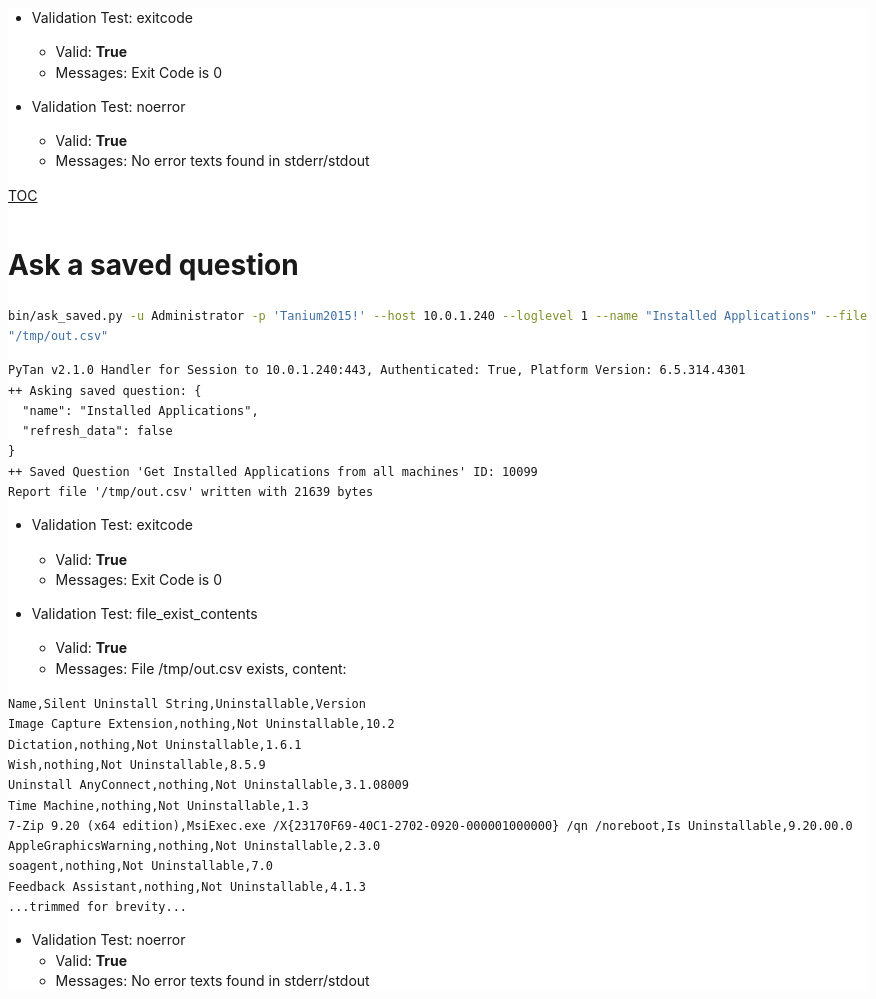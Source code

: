   * Validation Test: exitcode
    * Valid: **True**
    * Messages: Exit Code is 0

  * Validation Test: noerror
    * Valid: **True**
    * Messages: No error texts found in stderr/stdout



[TOC](#user-content-toc)


# Ask a saved question

```bash
bin/ask_saved.py -u Administrator -p 'Tanium2015!' --host 10.0.1.240 --loglevel 1 --name "Installed Applications" --file "/tmp/out.csv"
```

```
PyTan v2.1.0 Handler for Session to 10.0.1.240:443, Authenticated: True, Platform Version: 6.5.314.4301
++ Asking saved question: {
  "name": "Installed Applications", 
  "refresh_data": false
}
++ Saved Question 'Get Installed Applications from all machines' ID: 10099
Report file '/tmp/out.csv' written with 21639 bytes
```

  * Validation Test: exitcode
    * Valid: **True**
    * Messages: Exit Code is 0

  * Validation Test: file_exist_contents
    * Valid: **True**
    * Messages: File /tmp/out.csv exists, content:

```
Name,Silent Uninstall String,Uninstallable,Version
Image Capture Extension,nothing,Not Uninstallable,10.2
Dictation,nothing,Not Uninstallable,1.6.1
Wish,nothing,Not Uninstallable,8.5.9
Uninstall AnyConnect,nothing,Not Uninstallable,3.1.08009
Time Machine,nothing,Not Uninstallable,1.3
7-Zip 9.20 (x64 edition),MsiExec.exe /X{23170F69-40C1-2702-0920-000001000000} /qn /noreboot,Is Uninstallable,9.20.00.0
AppleGraphicsWarning,nothing,Not Uninstallable,2.3.0
soagent,nothing,Not Uninstallable,7.0
Feedback Assistant,nothing,Not Uninstallable,4.1.3
...trimmed for brevity...
```

  * Validation Test: noerror
    * Valid: **True**
    * Messages: No error texts found in stderr/stdout
